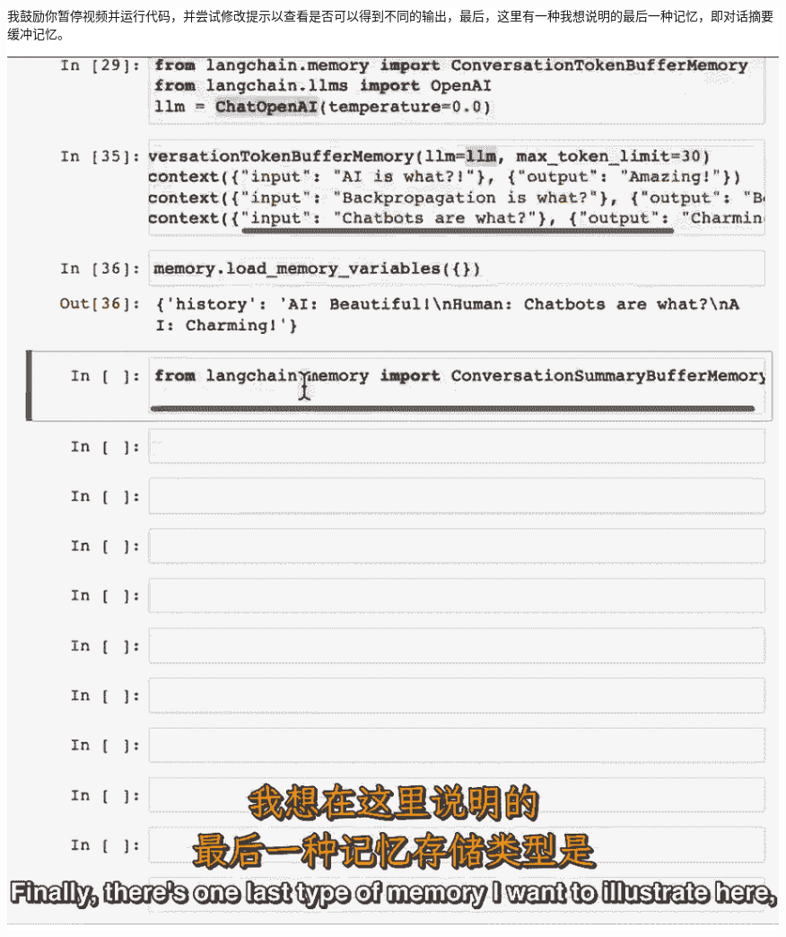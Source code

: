 我鼓励你暂停视频并运行代码，并尝试修改提示以查看是否可以得到不同的输出，最后，这里有一种我想说明的最后一种记忆，即对话摘要缓冲记忆。



![](img/6611f57afa341027c62f44f8188df02e_148.png)
